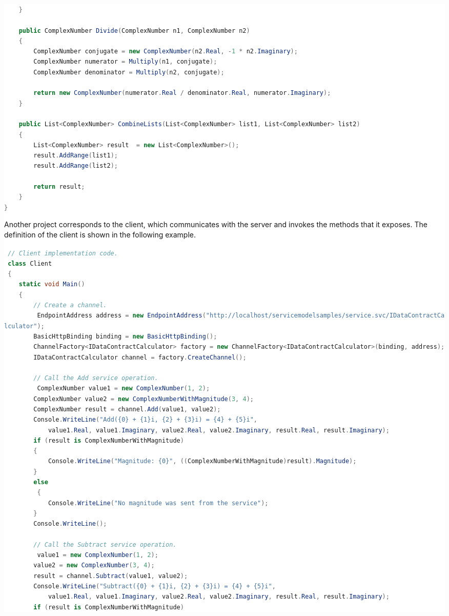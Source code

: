 ```csharp
    }  
  
    public ComplexNumber Divide(ComplexNumber n1, ComplexNumber n2)  
    {  
        ComplexNumber conjugate = new ComplexNumber(n2.Real, -1 * n2.Imaginary);  
        ComplexNumber numerator = Multiply(n1, conjugate);  
        ComplexNumber denominator = Multiply(n2, conjugate);  
  
        return new ComplexNumber(numerator.Real / denominator.Real, numerator.Imaginary);  
    }  
  
    public List<ComplexNumber> CombineLists(List<ComplexNumber> list1, List<ComplexNumber> list2)  
    {  
        List<ComplexNumber> result  = new List<ComplexNumber>();  
        result.AddRange(list1);  
        result.AddRange(list2);  
  
        return result;  
    }  
}  
```  
  
 Another project corresponds to the client, which communicates with the server and invokes the methods that it exposes. The definition of the client is shown in the following example.  
  
```csharp  
 // Client implementation code.  
 class Client  
 {  
    static void Main()  
    {  
        // Create a channel.  
         EndpointAddress address = new EndpointAddress("http://localhost/servicemodelsamples/service.svc/IDataContractCalculator");  
        BasicHttpBinding binding = new BasicHttpBinding();  
        ChannelFactory<IDataContractCalculator> factory = new ChannelFactory<IDataContractCalculator>(binding, address);  
        IDataContractCalculator channel = factory.CreateChannel();  
  
        // Call the Add service operation.  
         ComplexNumber value1 = new ComplexNumber(1, 2);  
        ComplexNumber value2 = new ComplexNumberWithMagnitude(3, 4);  
        ComplexNumber result = channel.Add(value1, value2);  
        Console.WriteLine("Add({0} + {1}i, {2} + {3}i) = {4} + {5}i",  
            value1.Real, value1.Imaginary, value2.Real, value2.Imaginary, result.Real, result.Imaginary);  
        if (result is ComplexNumberWithMagnitude)  
        {  
            Console.WriteLine("Magnitude: {0}", ((ComplexNumberWithMagnitude)result).Magnitude);  
        }  
        else  
         {  
            Console.WriteLine("No magnitude was sent from the service");  
        }  
        Console.WriteLine();  
  
        // Call the Subtract service operation.  
         value1 = new ComplexNumber(1, 2);  
        value2 = new ComplexNumber(3, 4);  
        result = channel.Subtract(value1, value2);  
        Console.WriteLine("Subtract({0} + {1}i, {2} + {3}i) = {4} + {5}i",  
            value1.Real, value1.Imaginary, value2.Real, value2.Imaginary, result.Real, result.Imaginary);  
        if (result is ComplexNumberWithMagnitude)  
```